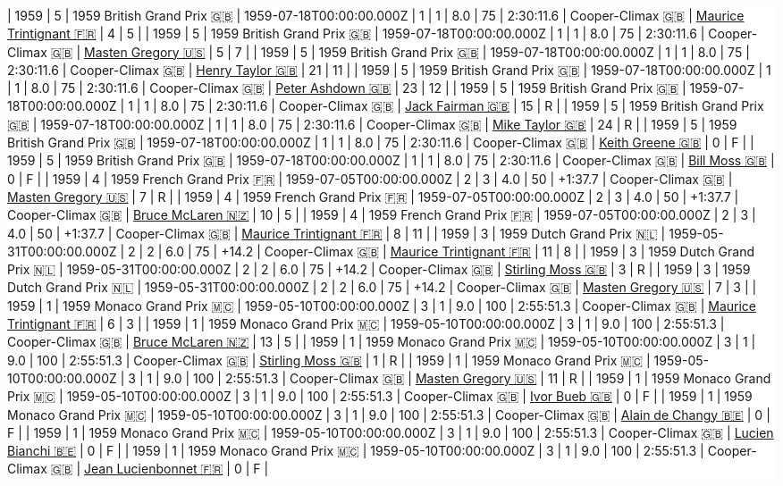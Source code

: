 | 1959 | 5 | 1959 British Grand Prix 🇬🇧 | 1959-07-18T00:00:00.000Z | 1 | 1 | 8.0 | 75 | 2:30:11.6 | Cooper-Climax 🇬🇧 | [Maurice Trintignant 🇫🇷](/f1/drivers/trintignant) | 4 | 5 |
| 1959 | 5 | 1959 British Grand Prix 🇬🇧 | 1959-07-18T00:00:00.000Z | 1 | 1 | 8.0 | 75 | 2:30:11.6 | Cooper-Climax 🇬🇧 | [Masten Gregory 🇺🇸](/f1/drivers/gregory) | 5 | 7 |
| 1959 | 5 | 1959 British Grand Prix 🇬🇧 | 1959-07-18T00:00:00.000Z | 1 | 1 | 8.0 | 75 | 2:30:11.6 | Cooper-Climax 🇬🇧 | [Henry Taylor 🇬🇧](/f1/drivers/henry_taylor) | 21 | 11 |
| 1959 | 5 | 1959 British Grand Prix 🇬🇧 | 1959-07-18T00:00:00.000Z | 1 | 1 | 8.0 | 75 | 2:30:11.6 | Cooper-Climax 🇬🇧 | [Peter Ashdown 🇬🇧](/f1/drivers/ashdown) | 23 | 12 |
| 1959 | 5 | 1959 British Grand Prix 🇬🇧 | 1959-07-18T00:00:00.000Z | 1 | 1 | 8.0 | 75 | 2:30:11.6 | Cooper-Climax 🇬🇧 | [Jack Fairman 🇬🇧](/f1/drivers/fairman) | 15 | R |
| 1959 | 5 | 1959 British Grand Prix 🇬🇧 | 1959-07-18T00:00:00.000Z | 1 | 1 | 8.0 | 75 | 2:30:11.6 | Cooper-Climax 🇬🇧 | [Mike Taylor 🇬🇧](/f1/drivers/mike_taylor) | 24 | R |
| 1959 | 5 | 1959 British Grand Prix 🇬🇧 | 1959-07-18T00:00:00.000Z | 1 | 1 | 8.0 | 75 | 2:30:11.6 | Cooper-Climax 🇬🇧 | [Keith Greene 🇬🇧](/f1/drivers/greene) | 0 | F |
| 1959 | 5 | 1959 British Grand Prix 🇬🇧 | 1959-07-18T00:00:00.000Z | 1 | 1 | 8.0 | 75 | 2:30:11.6 | Cooper-Climax 🇬🇧 | [Bill Moss 🇬🇧](/f1/drivers/bill_moss) | 0 | F |
| 1959 | 4 | 1959 French Grand Prix 🇫🇷 | 1959-07-05T00:00:00.000Z | 2 | 3 | 4.0 | 50 | +1:37.7 | Cooper-Climax 🇬🇧 | [Masten Gregory 🇺🇸](/f1/drivers/gregory) | 7 | R |
| 1959 | 4 | 1959 French Grand Prix 🇫🇷 | 1959-07-05T00:00:00.000Z | 2 | 3 | 4.0 | 50 | +1:37.7 | Cooper-Climax 🇬🇧 | [Bruce McLaren 🇳🇿](/f1/drivers/mclaren) | 10 | 5 |
| 1959 | 4 | 1959 French Grand Prix 🇫🇷 | 1959-07-05T00:00:00.000Z | 2 | 3 | 4.0 | 50 | +1:37.7 | Cooper-Climax 🇬🇧 | [Maurice Trintignant 🇫🇷](/f1/drivers/trintignant) | 8 | 11 |
| 1959 | 3 | 1959 Dutch Grand Prix 🇳🇱 | 1959-05-31T00:00:00.000Z | 2 | 2 | 6.0 | 75 | +14.2 | Cooper-Climax 🇬🇧 | [Maurice Trintignant 🇫🇷](/f1/drivers/trintignant) | 11 | 8 |
| 1959 | 3 | 1959 Dutch Grand Prix 🇳🇱 | 1959-05-31T00:00:00.000Z | 2 | 2 | 6.0 | 75 | +14.2 | Cooper-Climax 🇬🇧 | [Stirling Moss 🇬🇧](/f1/drivers/moss) | 3 | R |
| 1959 | 3 | 1959 Dutch Grand Prix 🇳🇱 | 1959-05-31T00:00:00.000Z | 2 | 2 | 6.0 | 75 | +14.2 | Cooper-Climax 🇬🇧 | [Masten Gregory 🇺🇸](/f1/drivers/gregory) | 7 | 3 |
| 1959 | 1 | 1959 Monaco Grand Prix 🇲🇨 | 1959-05-10T00:00:00.000Z | 3 | 1 | 9.0 | 100 | 2:55:51.3 | Cooper-Climax 🇬🇧 | [Maurice Trintignant 🇫🇷](/f1/drivers/trintignant) | 6 | 3 |
| 1959 | 1 | 1959 Monaco Grand Prix 🇲🇨 | 1959-05-10T00:00:00.000Z | 3 | 1 | 9.0 | 100 | 2:55:51.3 | Cooper-Climax 🇬🇧 | [Bruce McLaren 🇳🇿](/f1/drivers/mclaren) | 13 | 5 |
| 1959 | 1 | 1959 Monaco Grand Prix 🇲🇨 | 1959-05-10T00:00:00.000Z | 3 | 1 | 9.0 | 100 | 2:55:51.3 | Cooper-Climax 🇬🇧 | [Stirling Moss 🇬🇧](/f1/drivers/moss) | 1 | R |
| 1959 | 1 | 1959 Monaco Grand Prix 🇲🇨 | 1959-05-10T00:00:00.000Z | 3 | 1 | 9.0 | 100 | 2:55:51.3 | Cooper-Climax 🇬🇧 | [Masten Gregory 🇺🇸](/f1/drivers/gregory) | 11 | R |
| 1959 | 1 | 1959 Monaco Grand Prix 🇲🇨 | 1959-05-10T00:00:00.000Z | 3 | 1 | 9.0 | 100 | 2:55:51.3 | Cooper-Climax 🇬🇧 | [Ivor Bueb 🇬🇧](/f1/drivers/bueb) | 0 | F |
| 1959 | 1 | 1959 Monaco Grand Prix 🇲🇨 | 1959-05-10T00:00:00.000Z | 3 | 1 | 9.0 | 100 | 2:55:51.3 | Cooper-Climax 🇬🇧 | [Alain de Changy 🇧🇪](/f1/drivers/Changy) | 0 | F |
| 1959 | 1 | 1959 Monaco Grand Prix 🇲🇨 | 1959-05-10T00:00:00.000Z | 3 | 1 | 9.0 | 100 | 2:55:51.3 | Cooper-Climax 🇬🇧 | [Lucien Bianchi 🇧🇪](/f1/drivers/bianchi) | 0 | F |
| 1959 | 1 | 1959 Monaco Grand Prix 🇲🇨 | 1959-05-10T00:00:00.000Z | 3 | 1 | 9.0 | 100 | 2:55:51.3 | Cooper-Climax 🇬🇧 | [Jean Lucienbonnet 🇫🇷](/f1/drivers/lucienbonnet) | 0 | F |
